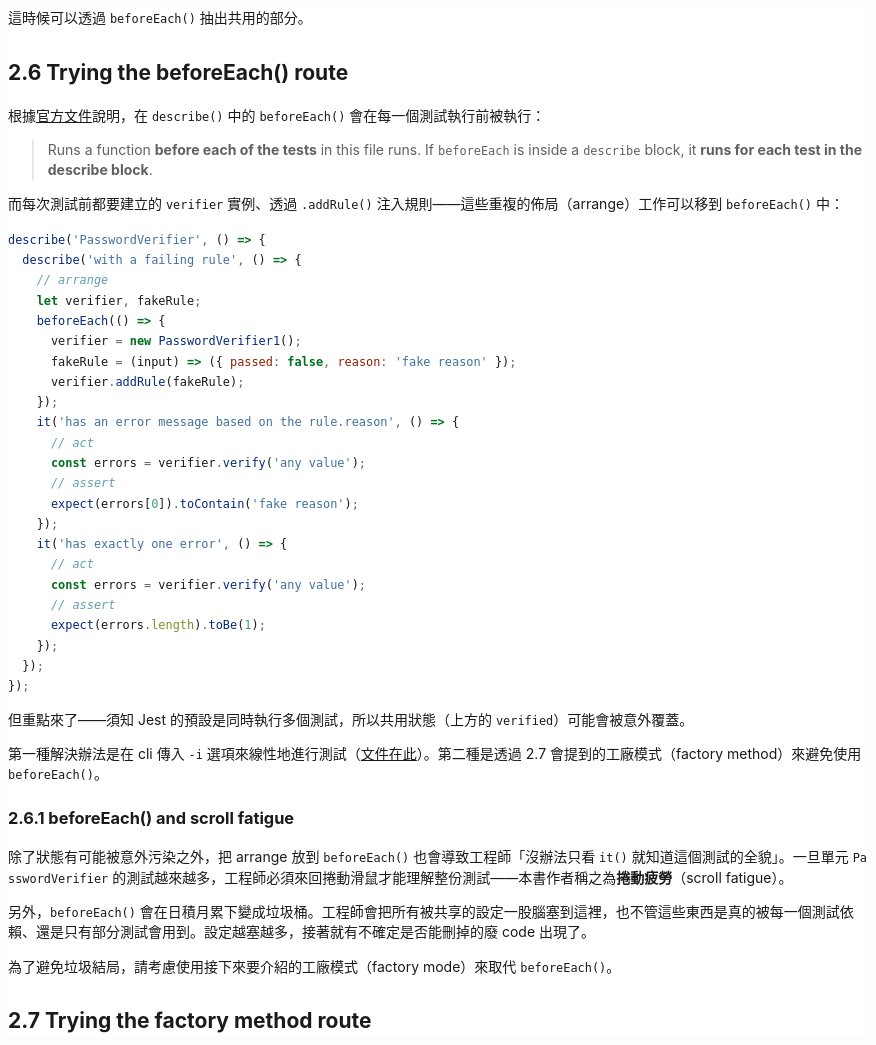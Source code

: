 這時候可以透過 `beforeEach()` 抽出共用的部分。

## 2.6 Trying the beforeEach() route

根據[官方文件](https://jestjs.io/docs/api#beforeeachfn-timeout)說明，在 `describe()` 中的 `beforeEach()` 會在每一個測試執行前被執行：

> Runs a function **before each of the tests** in this file runs. If `beforeEach` is inside a `describe` block, it **runs for each test in the describe block**.

而每次測試前都要建立的 `verifier` 實例、透過 `.addRule()` 注入規則——這些重複的佈局（arrange）工作可以移到 `beforeEach()` 中：

```js
describe('PasswordVerifier', () => {
  describe('with a failing rule', () => {
    // arrange
    let verifier, fakeRule;
    beforeEach(() => {
      verifier = new PasswordVerifier1();
      fakeRule = (input) => ({ passed: false, reason: 'fake reason' });
      verifier.addRule(fakeRule);
    });
    it('has an error message based on the rule.reason', () => {
      // act
      const errors = verifier.verify('any value');
      // assert
      expect(errors[0]).toContain('fake reason');
    });
    it('has exactly one error', () => {
      // act
      const errors = verifier.verify('any value');
      // assert
      expect(errors.length).toBe(1);
    });
  });
});
```

但重點來了——須知 Jest 的預設是同時執行多個測試，所以共用狀態（上方的 `verified`）可能會被意外覆蓋。

第一種解決辦法是在 cli 傳入 `-i` 選項來線性地進行測試（[文件在此](https://jestjs.io/docs/cli#--runinband)）。第二種是透過 2.7 會提到的工廠模式（factory method）來避免使用 `beforeEach()`。

### 2.6.1 beforeEach() and scroll fatigue

除了狀態有可能被意外污染之外，把 arrange 放到 `beforeEach()` 也會導致工程師「沒辦法只看 `it()` 就知道這個測試的全貌」。一旦單元 `PasswordVerifier` 的測試越來越多，工程師必須來回捲動滑鼠才能理解整份測試——本書作者稱之為**捲動疲勞**（scroll fatigue）。

另外，`beforeEach()` 會在日積月累下變成垃圾桶。工程師會把所有被共享的設定一股腦塞到這裡，也不管這些東西是真的被每一個測試依賴、還是只有部分測試會用到。設定越塞越多，接著就有不確定是否能刪掉的廢 code 出現了。

為了避免垃圾結局，請考慮使用接下來要介紹的工廠模式（factory mode）來取代 `beforeEach()`。

## 2.7 Trying the factory method route
